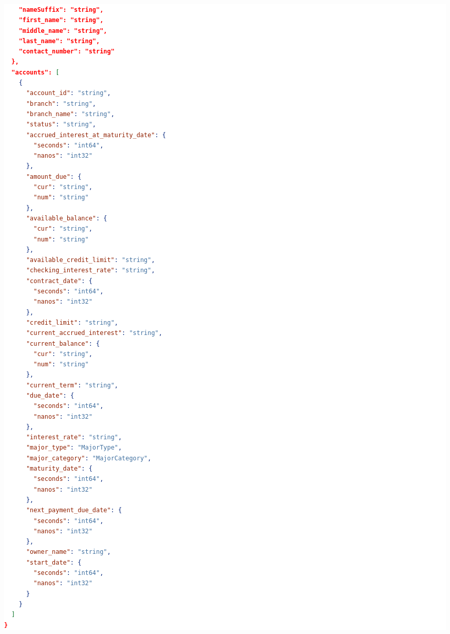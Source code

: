 ```json
    "nameSuffix": "string",
    "first_name": "string",
    "middle_name": "string",
    "last_name": "string",
    "contact_number": "string"
  },
  "accounts": [
    {
      "account_id": "string",
      "branch": "string",
      "branch_name": "string",
      "status": "string",
      "accrued_interest_at_maturity_date": {
        "seconds": "int64",
        "nanos": "int32"
      },
      "amount_due": {
        "cur": "string",
        "num": "string"
      },
      "available_balance": {
        "cur": "string",
        "num": "string"
      },
      "available_credit_limit": "string",
      "checking_interest_rate": "string",
      "contract_date": {
        "seconds": "int64",
        "nanos": "int32"
      },
      "credit_limit": "string",
      "current_accrued_interest": "string",
      "current_balance": {
        "cur": "string",
        "num": "string"
      },
      "current_term": "string",
      "due_date": {
        "seconds": "int64",
        "nanos": "int32"
      },
      "interest_rate": "string",
      "major_type": "MajorType",
      "major_category": "MajorCategory",
      "maturity_date": {
        "seconds": "int64",
        "nanos": "int32"
      },
      "next_payment_due_date": {
        "seconds": "int64",
        "nanos": "int32"
      },
      "owner_name": "string",
      "start_date": {
        "seconds": "int64",
        "nanos": "int32"
      }
    }
  ]
}
```
